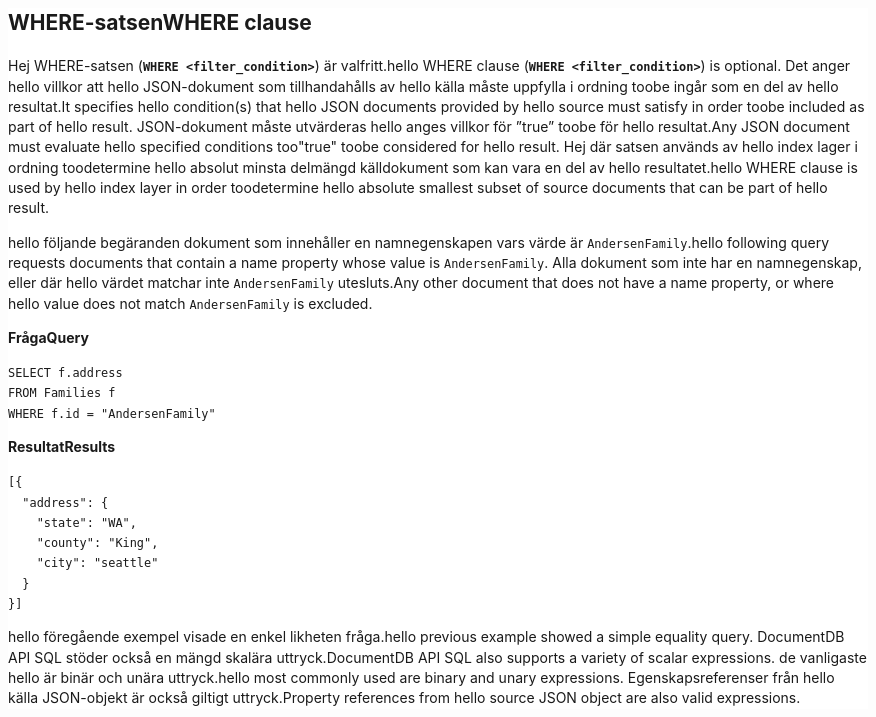 
## <span data-ttu-id="ec284-199"><a id="WhereClause"></a>WHERE-satsen</span><span class="sxs-lookup"><span data-stu-id="ec284-199"><a id="WhereClause"></a>WHERE clause</span></span>
<span data-ttu-id="ec284-200">Hej WHERE-satsen (**`WHERE <filter_condition>`**) är valfritt.</span><span class="sxs-lookup"><span data-stu-id="ec284-200">hello WHERE clause (**`WHERE <filter_condition>`**) is optional.</span></span> <span data-ttu-id="ec284-201">Det anger hello villkor att hello JSON-dokument som tillhandahålls av hello källa måste uppfylla i ordning toobe ingår som en del av hello resultat.</span><span class="sxs-lookup"><span data-stu-id="ec284-201">It specifies hello condition(s) that hello JSON documents provided by hello source must satisfy in order toobe included as part of hello result.</span></span> <span data-ttu-id="ec284-202">JSON-dokument måste utvärderas hello anges villkor för ”true” toobe för hello resultat.</span><span class="sxs-lookup"><span data-stu-id="ec284-202">Any JSON document must evaluate hello specified conditions too"true" toobe considered for hello result.</span></span> <span data-ttu-id="ec284-203">Hej där satsen används av hello index lager i ordning toodetermine hello absolut minsta delmängd källdokument som kan vara en del av hello resultatet.</span><span class="sxs-lookup"><span data-stu-id="ec284-203">hello WHERE clause is used by hello index layer in order toodetermine hello absolute smallest subset of source documents that can be part of hello result.</span></span> 

<span data-ttu-id="ec284-204">hello följande begäranden dokument som innehåller en namnegenskapen vars värde är `AndersenFamily`.</span><span class="sxs-lookup"><span data-stu-id="ec284-204">hello following query requests documents that contain a name property whose value is `AndersenFamily`.</span></span> <span data-ttu-id="ec284-205">Alla dokument som inte har en namnegenskap, eller där hello värdet matchar inte `AndersenFamily` utesluts.</span><span class="sxs-lookup"><span data-stu-id="ec284-205">Any other document that does not have a name property, or where hello value does not match `AndersenFamily` is excluded.</span></span> 

<span data-ttu-id="ec284-206">**Fråga**</span><span class="sxs-lookup"><span data-stu-id="ec284-206">**Query**</span></span>

    SELECT f.address
    FROM Families f 
    WHERE f.id = "AndersenFamily"

<span data-ttu-id="ec284-207">**Resultat**</span><span class="sxs-lookup"><span data-stu-id="ec284-207">**Results**</span></span>

    [{
      "address": {
        "state": "WA", 
        "county": "King", 
        "city": "seattle"
      }
    }]


<span data-ttu-id="ec284-208">hello föregående exempel visade en enkel likheten fråga.</span><span class="sxs-lookup"><span data-stu-id="ec284-208">hello previous example showed a simple equality query.</span></span> <span data-ttu-id="ec284-209">DocumentDB API SQL stöder också en mängd skalära uttryck.</span><span class="sxs-lookup"><span data-stu-id="ec284-209">DocumentDB API SQL also supports a variety of scalar expressions.</span></span> <span data-ttu-id="ec284-210">de vanligaste hello är binär och unära uttryck.</span><span class="sxs-lookup"><span data-stu-id="ec284-210">hello most commonly used are binary and unary expressions.</span></span> <span data-ttu-id="ec284-211">Egenskapsreferenser från hello källa JSON-objekt är också giltigt uttryck.</span><span class="sxs-lookup"><span data-stu-id="ec284-211">Property references from hello source JSON object are also valid expressions.</span></span> 
